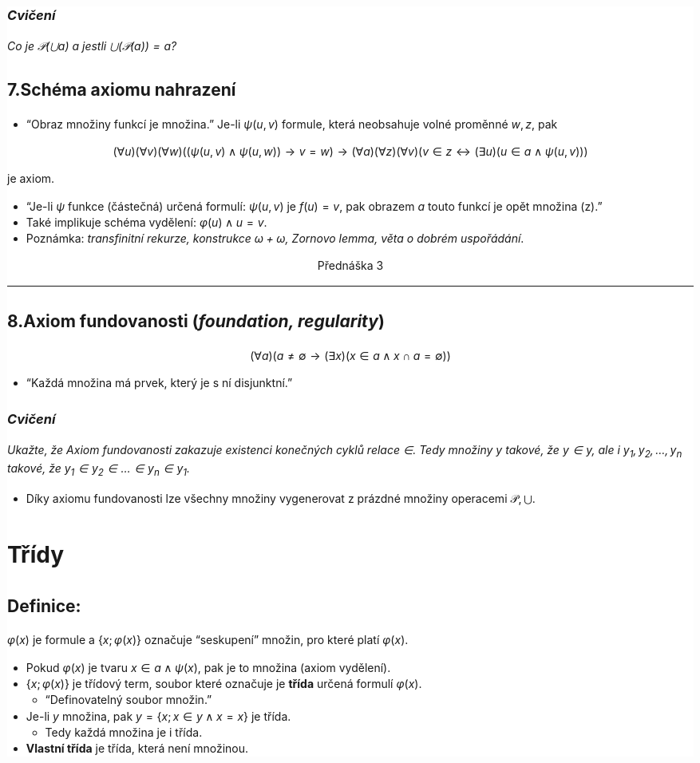 ### *Cvičení*

*Co je $\mathcal{P}(\bigcup a)$ a jestli $\bigcup (\mathcal{P}(a)) = a$?*

## 7.Schéma axiomu nahrazení

- “Obraz množiny funkcí je množina.”
    Je-li $\psi(u,v)$ formule, která neobsahuje volné proměnné $w,z$, pak

$$
(\forall u)(\forall v)(\forall w)((\psi(u,v) \land \psi (u,w)) \rightarrow v = w) \rightarrow (\forall a)(\forall z)(\forall v)(v \in z \leftrightarrow (\exists u)(u \in a \land \psi(u,v)))
$$

je axiom.

- “Je-li $\psi$ funkce (částečná) určená formulí: $\psi (u,v) \text{ je } f(u)=v$, pak obrazem $a$ touto funkcí je opět množina (z).”
- Také implikuje schéma vydělení: $\varphi (u) \land u = v$.
- Poznámka: *transfinitní rekurze, konstrukce $\omega + \omega$, Zornovo lemma, věta o dobrém uspořádání*.

$$
\text{Přednáška 3}
$$

* * *

## 8.Axiom fundovanosti (*foundation, regularity*)

$$
(\forall a)(a \neq \emptyset \rightarrow (\exists x)(x \in a \land x \cap a = \emptyset))
$$

- “Každá množina má prvek, který je s ní disjunktní.”

### *Cvičení*

*Ukažte, že Axiom fundovanosti zakazuje existenci konečných cyklů relace $\in$. Tedy množiny $y$ takové, že $y \in y$, ale i $y_{1},y_{2}, \dots ,y_{n}$ takové, že $y_{1} \in y_{2} \in \dots \in y_{n} \in y_{1}$.*

- Díky axiomu fundovanosti lze všechny množiny vygenerovat z prázdné množiny operacemi $\mathcal{P}, \bigcup$.

# Třídy

## Definice:

$\varphi(x)$ je formule a $\{x; \varphi(x)\}$ označuje “seskupení” množin, pro které platí $\varphi(x)$.

- Pokud $\varphi(x)$ je tvaru $x \in a \land \psi(x)$, pak je to množina (axiom vydělení).
- $\{x; \varphi(x) \}$ je třídový term, soubor které označuje je **třída** určená formulí $\varphi(x)$.
    - “Definovatelný soubor množin.”
- Je-li $y$ množina, pak $y = \{x; x \in y \land x = x\}$ je třída.
    - Tedy každá množina je i třída.
- **Vlastní třída** je třída, která není množinou.
